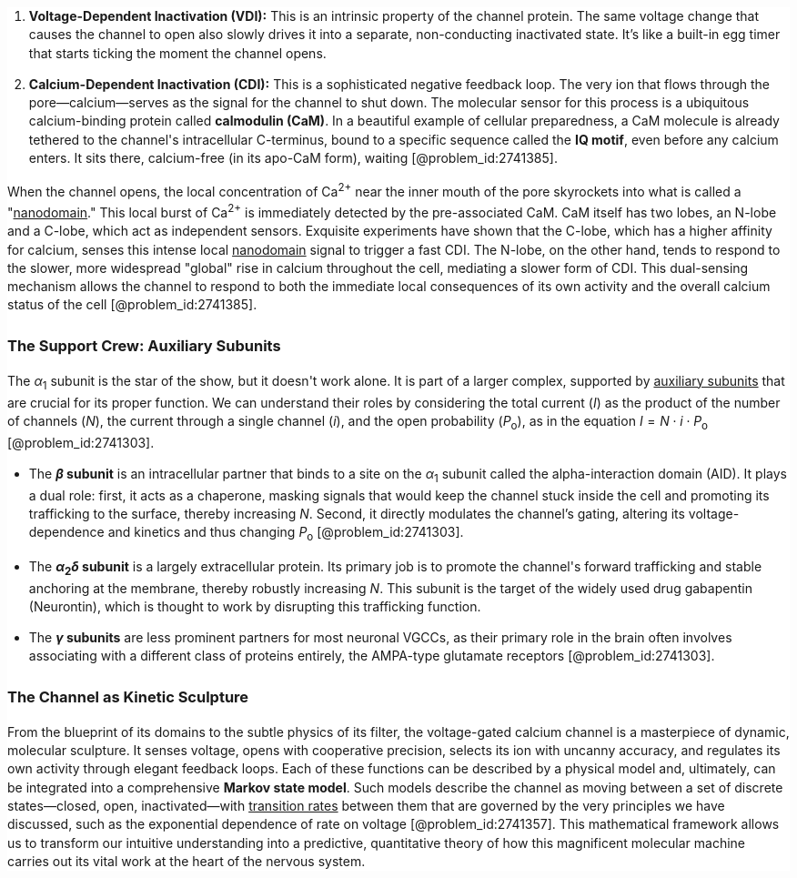 1.  **Voltage-Dependent Inactivation (VDI):** This is an intrinsic property of the channel protein. The same voltage change that causes the channel to open also slowly drives it into a separate, non-conducting inactivated state. It’s like a built-in egg timer that starts ticking the moment the channel opens.

2.  **Calcium-Dependent Inactivation (CDI):** This is a sophisticated negative feedback loop. The very ion that flows through the pore—calcium—serves as the signal for the channel to shut down. The molecular sensor for this process is a ubiquitous calcium-binding protein called **calmodulin (CaM)**. In a beautiful example of cellular preparedness, a CaM molecule is already tethered to the channel's intracellular C-terminus, bound to a specific sequence called the **IQ motif**, even before any calcium enters. It sits there, calcium-free (in its apo-CaM form), waiting [@problem_id:2741385].

When the channel opens, the local concentration of $\text{Ca}^{2+}$ near the inner mouth of the pore skyrockets into what is called a "[nanodomain](@article_id:190675)." This local burst of $\text{Ca}^{2+}$ is immediately detected by the pre-associated CaM. CaM itself has two lobes, an N-lobe and a C-lobe, which act as independent sensors. Exquisite experiments have shown that the C-lobe, which has a higher affinity for calcium, senses this intense local [nanodomain](@article_id:190675) signal to trigger a fast CDI. The N-lobe, on the other hand, tends to respond to the slower, more widespread "global" rise in calcium throughout the cell, mediating a slower form of CDI. This dual-sensing mechanism allows the channel to respond to both the immediate local consequences of its own activity and the overall calcium status of the cell [@problem_id:2741385].

### The Support Crew: Auxiliary Subunits

The $\alpha_{1}$ subunit is the star of the show, but it doesn't work alone. It is part of a larger complex, supported by [auxiliary subunits](@article_id:193094) that are crucial for its proper function. We can understand their roles by considering the total current ($I$) as the product of the number of channels ($N$), the current through a single channel ($i$), and the open probability ($P_{\mathrm{o}}$), as in the equation $I = N \cdot i \cdot P_{\mathrm{o}}$ [@problem_id:2741303].

-   The **$\beta$ subunit** is an intracellular partner that binds to a site on the $\alpha_{1}$ subunit called the alpha-interaction domain (AID). It plays a dual role: first, it acts as a chaperone, masking signals that would keep the channel stuck inside the cell and promoting its trafficking to the surface, thereby increasing $N$. Second, it directly modulates the channel’s gating, altering its voltage-dependence and kinetics and thus changing $P_{\mathrm{o}}$ [@problem_id:2741303].

-   The **$\alpha_{2}\delta$ subunit** is a largely extracellular protein. Its primary job is to promote the channel's forward trafficking and stable anchoring at the membrane, thereby robustly increasing $N$. This subunit is the target of the widely used drug gabapentin (Neurontin), which is thought to work by disrupting this trafficking function.

-   The **$\gamma$ subunits** are less prominent partners for most neuronal VGCCs, as their primary role in the brain often involves associating with a different class of proteins entirely, the AMPA-type glutamate receptors [@problem_id:2741303].

### The Channel as Kinetic Sculpture

From the blueprint of its domains to the subtle physics of its filter, the voltage-gated calcium channel is a masterpiece of dynamic, molecular sculpture. It senses voltage, opens with cooperative precision, selects its ion with uncanny accuracy, and regulates its own activity through elegant feedback loops. Each of these functions can be described by a physical model and, ultimately, can be integrated into a comprehensive **Markov state model**. Such models describe the channel as moving between a set of discrete states—closed, open, inactivated—with [transition rates](@article_id:161087) between them that are governed by the very principles we have discussed, such as the exponential dependence of rate on voltage [@problem_id:2741357]. This mathematical framework allows us to transform our intuitive understanding into a predictive, quantitative theory of how this magnificent molecular machine carries out its vital work at the heart of the nervous system.